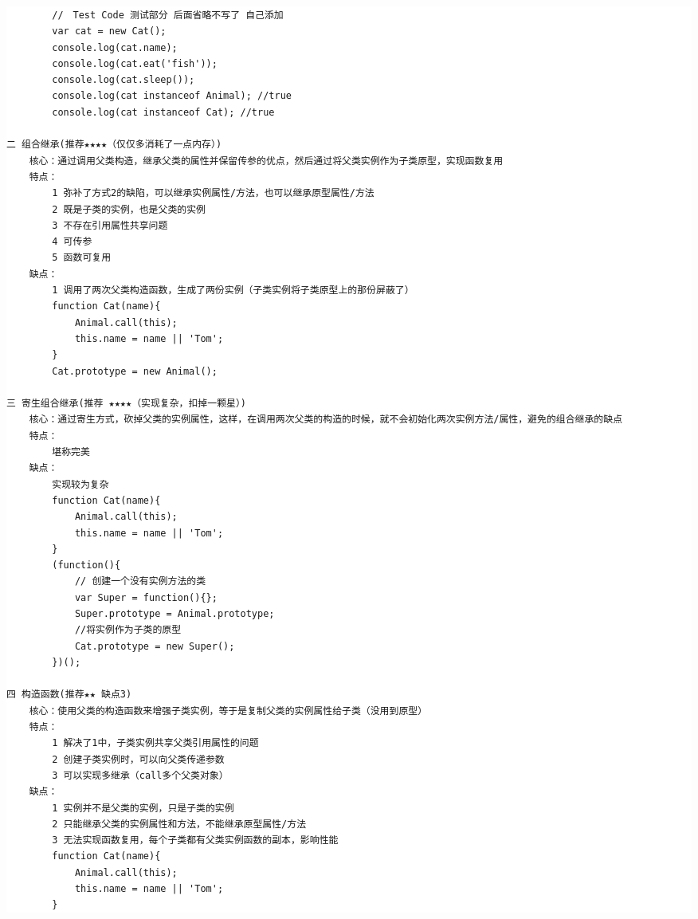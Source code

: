 			//　Test Code 测试部分 后面省略不写了 自己添加
			var cat = new Cat();
			console.log(cat.name);
			console.log(cat.eat('fish'));
			console.log(cat.sleep());
			console.log(cat instanceof Animal); //true 
			console.log(cat instanceof Cat); //true
			
	二 组合继承(推荐★★★★（仅仅多消耗了一点内存）)
		核心：通过调用父类构造，继承父类的属性并保留传参的优点，然后通过将父类实例作为子类原型，实现函数复用
		特点：
			1 弥补了方式2的缺陷，可以继承实例属性/方法，也可以继承原型属性/方法
			2 既是子类的实例，也是父类的实例
			3 不存在引用属性共享问题
			4 可传参
			5 函数可复用
		缺点：
			1 调用了两次父类构造函数，生成了两份实例（子类实例将子类原型上的那份屏蔽了）
			function Cat(name){
			  	Animal.call(this);
			  	this.name = name || 'Tom';
			}
			Cat.prototype = new Animal();
			
	三 寄生组合继承(推荐 ★★★★（实现复杂，扣掉一颗星）)		
		核心：通过寄生方式，砍掉父类的实例属性，这样，在调用两次父类的构造的时候，就不会初始化两次实例方法/属性，避免的组合继承的缺点
		特点：
			堪称完美
		缺点：
			实现较为复杂
			function Cat(name){
			  	Animal.call(this);
			  	this.name = name || 'Tom';
			}
			(function(){
			  	// 创建一个没有实例方法的类
			  	var Super = function(){};
			  	Super.prototype = Animal.prototype;
			  	//将实例作为子类的原型
			  	Cat.prototype = new Super();
			})();
			
	四 构造函数(推荐★★ 缺点3)
		核心：使用父类的构造函数来增强子类实例，等于是复制父类的实例属性给子类（没用到原型）
		特点：
			1 解决了1中，子类实例共享父类引用属性的问题
			2 创建子类实例时，可以向父类传递参数
			3 可以实现多继承（call多个父类对象）
		缺点：
			1 实例并不是父类的实例，只是子类的实例
			2 只能继承父类的实例属性和方法，不能继承原型属性/方法
			3 无法实现函数复用，每个子类都有父类实例函数的副本，影响性能
			function Cat(name){
			  	Animal.call(this);
			  	this.name = name || 'Tom';
			}
			